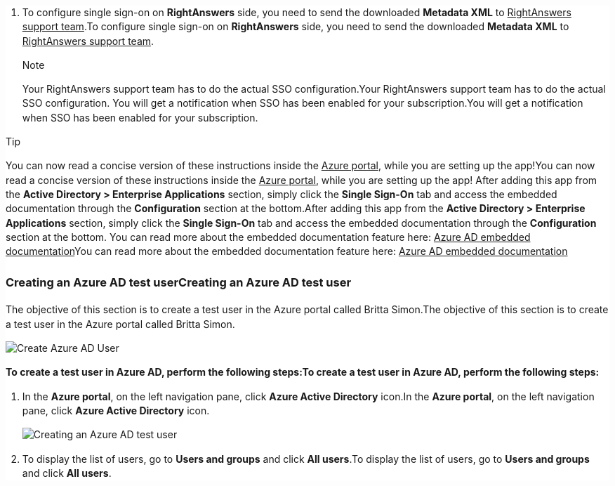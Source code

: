 1. <span data-ttu-id="bdc59-168">To configure single sign-on on **RightAnswers** side, you need to send the downloaded **Metadata XML** to [RightAnswers support team](https://www.rightanswers.com/contact-us/).</span><span class="sxs-lookup"><span data-stu-id="bdc59-168">To configure single sign-on on **RightAnswers** side, you need to send the downloaded **Metadata XML** to [RightAnswers support team](https://www.rightanswers.com/contact-us/).</span></span>

    >[!NOTE]
    ><span data-ttu-id="bdc59-169">Your RightAnswers support team has to do the actual SSO configuration.</span><span class="sxs-lookup"><span data-stu-id="bdc59-169">Your RightAnswers support team has to do the actual SSO configuration.</span></span>
    ><span data-ttu-id="bdc59-170">You will get a notification when SSO has been enabled for your subscription.</span><span class="sxs-lookup"><span data-stu-id="bdc59-170">You will get a notification when SSO has been enabled for your subscription.</span></span>

> [!TIP]
> <span data-ttu-id="bdc59-171">You can now read a concise version of these instructions inside the [Azure portal](https://portal.azure.com), while you are setting up the app!</span><span class="sxs-lookup"><span data-stu-id="bdc59-171">You can now read a concise version of these instructions inside the [Azure portal](https://portal.azure.com), while you are setting up the app!</span></span>  <span data-ttu-id="bdc59-172">After adding this app from the **Active Directory > Enterprise Applications** section, simply click the **Single Sign-On** tab and access the embedded documentation through the **Configuration** section at the bottom.</span><span class="sxs-lookup"><span data-stu-id="bdc59-172">After adding this app from the **Active Directory > Enterprise Applications** section, simply click the **Single Sign-On** tab and access the embedded documentation through the **Configuration** section at the bottom.</span></span> <span data-ttu-id="bdc59-173">You can read more about the embedded documentation feature here: [Azure AD embedded documentation]( https://go.microsoft.com/fwlink/?linkid=845985)</span><span class="sxs-lookup"><span data-stu-id="bdc59-173">You can read more about the embedded documentation feature here: [Azure AD embedded documentation]( https://go.microsoft.com/fwlink/?linkid=845985)</span></span>

### <a name="creating-an-azure-ad-test-user"></a><span data-ttu-id="bdc59-174">Creating an Azure AD test user</span><span class="sxs-lookup"><span data-stu-id="bdc59-174">Creating an Azure AD test user</span></span>
<span data-ttu-id="bdc59-175">The objective of this section is to create a test user in the Azure portal called Britta Simon.</span><span class="sxs-lookup"><span data-stu-id="bdc59-175">The objective of this section is to create a test user in the Azure portal called Britta Simon.</span></span>

![Create Azure AD User][100]

<span data-ttu-id="bdc59-177">**To create a test user in Azure AD, perform the following steps:**</span><span class="sxs-lookup"><span data-stu-id="bdc59-177">**To create a test user in Azure AD, perform the following steps:**</span></span>

1. <span data-ttu-id="bdc59-178">In the **Azure portal**, on the left navigation pane, click **Azure Active Directory** icon.</span><span class="sxs-lookup"><span data-stu-id="bdc59-178">In the **Azure portal**, on the left navigation pane, click **Azure Active Directory** icon.</span></span>

    ![Creating an Azure AD test user](./media/rightanswers-tutorial/create_aaduser_01.png) 

1. <span data-ttu-id="bdc59-180">To display the list of users, go to **Users and groups** and click **All users**.</span><span class="sxs-lookup"><span data-stu-id="bdc59-180">To display the list of users, go to **Users and groups** and click **All users**.</span></span>
    

[1]: ./media/rightanswers-tutorial/tutorial_general_01.png
[2]: ./media/rightanswers-tutorial/tutorial_general_02.png
[3]: ./media/rightanswers-tutorial/tutorial_general_03.png
[4]: ./media/rightanswers-tutorial/tutorial_general_04.png
[100]: ./media/rightanswers-tutorial/tutorial_general_100.png
[200]: ./media/rightanswers-tutorial/tutorial_general_200.png
[201]: ./media/rightanswers-tutorial/tutorial_general_201.png
[202]: ./media/rightanswers-tutorial/tutorial_general_202.png
[203]: ./media/rightanswers-tutorial/tutorial_general_203.png